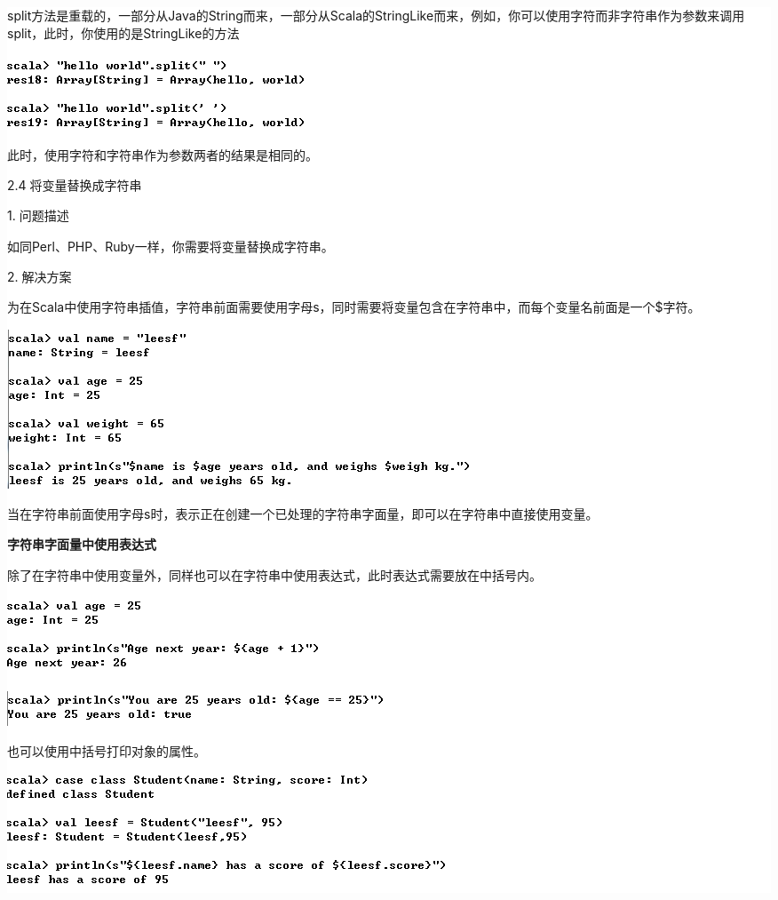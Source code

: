 split方法是重载的，一部分从Java的String而来，一部分从Scala的StringLike而来，例如，你可以使用字符而非字符串作为参数来调用split，此时，你使用的是StringLike的方法

![](../md/img/leesf456/616953-20170115211643916-942653566.png)

此时，使用字符和字符串作为参数两者的结果是相同的。

2.4 将变量替换成字符串

1\. 问题描述

如同Perl、PHP、Ruby一样，你需要将变量替换成字符串。

2\. 解决方案

为在Scala中使用字符串插值，字符串前面需要使用字母s，同时需要将变量包含在字符串中，而每个变量名前面是一个$字符。

![](../md/img/leesf456/616953-20170115212740588-347189560.png)

当在字符串前面使用字母s时，表示正在创建一个已处理的字符串字面量，即可以在字符串中直接使用变量。

**字符串字面量中使用表达式**

除了在字符串中使用变量外，同样也可以在字符串中使用表达式，此时表达式需要放在中括号内。

![](../md/img/leesf456/616953-20170116105321302-1435313784.png)

![](../md/img/leesf456/616953-20170116105433380-1981725201.png)

也可以使用中括号打印对象的属性。

![](../md/img/leesf456/616953-20170116105652724-1337791521.png)
